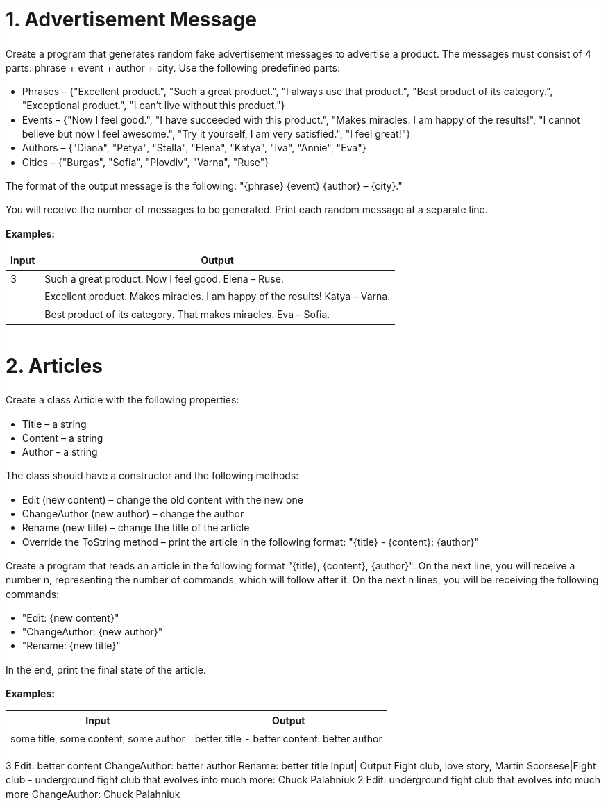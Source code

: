 # 1.	Advertisement Message
Create a program that generates random fake advertisement messages to advertise a product. The messages must consist of 4 parts: 
phrase + event + author + city. Use the following predefined parts:
-	Phrases – {"Excellent product.", "Such a great product.", "I always use that product.", "Best product of its category.", "Exceptional product.", "I can’t live without this product."}
-	Events – {"Now I feel good.", "I have succeeded with this product.", "Makes miracles. I am happy of the results!", "I cannot believe but now I feel awesome.", "Try it yourself, I am very satisfied.", "I feel great!"}
-	Authors – {"Diana", "Petya", "Stella", "Elena", "Katya", "Iva", "Annie", "Eva"}
-	Cities – {"Burgas", "Sofia", "Plovdiv", "Varna", "Ruse"}

The format of the output message is the following: "{phrase} {event} {author} – {city}."

You will receive the number of messages to be generated. Print each random message at a separate line.

**Examples:**

Input|	Output
---|---
3|	Such a great product. Now I feel good. Elena – Ruse.
||Excellent product. Makes miracles. I am happy of the results! Katya – Varna.
||Best product of its category. That makes miracles. Eva – Sofia.

# 2.	Articles
Create a class Article with the following properties:
-	Title – a string
-	Content – a string
-	Author – a string

The class should have a constructor and the following methods:
-	Edit (new content) – change the old content with the new one
-	ChangeAuthor (new author) – change the author
-	Rename (new title) – change the title of the article
-	Override the ToString method – print the article in the following format: 
"{title} - {content}: {author}"

Create a program that reads an article in the following format "{title}, {content}, {author}". On the next line, you will receive a number n, representing the number of commands, which will follow after it. On the next n lines, you will be receiving the following commands: 
-	"Edit: {new content}"
-	"ChangeAuthor: {new author}"
-	"Rename: {new title}"

In the end, print the final state of the article.

**Examples:**

Input|	Output
---|---
some title, some content, some author|	better title - better content: better author
3
Edit: better content
ChangeAuthor:  better author
Rename: better title
Input|	Output
Fight club, love story, Martin Scorsese|Fight club - underground fight club that evolves into much more: Chuck Palahniuk
2
Edit: underground fight club that evolves into much more
ChangeAuthor: Chuck Palahniuk	
